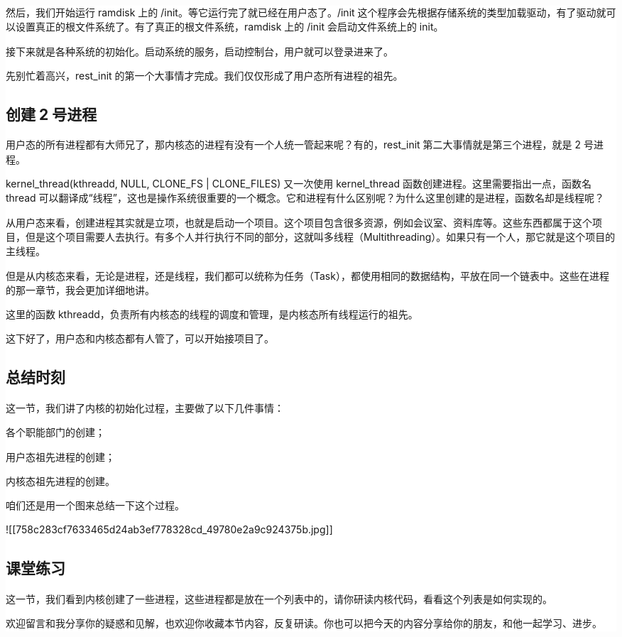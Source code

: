 然后，我们开始运行 ramdisk 上的 /init。等它运行完了就已经在用户态了。/init 这个程序会先根据存储系统的类型加载驱动，有了驱动就可以设置真正的根文件系统了。有了真正的根文件系统，ramdisk 上的 /init 会启动文件系统上的 init。

接下来就是各种系统的初始化。启动系统的服务，启动控制台，用户就可以登录进来了。

先别忙着高兴，rest_init 的第一个大事情才完成。我们仅仅形成了用户态所有进程的祖先。

## 创建 2 号进程

用户态的所有进程都有大师兄了，那内核态的进程有没有一个人统一管起来呢？有的，rest_init 第二大事情就是第三个进程，就是 2 号进程。

kernel\_thread(kthreadd, NULL, CLONE\_FS | CLONE\_FILES) 又一次使用 kernel\_thread 函数创建进程。这里需要指出一点，函数名 thread 可以翻译成“线程”，这也是操作系统很重要的一个概念。它和进程有什么区别呢？为什么这里创建的是进程，函数名却是线程呢？

从用户态来看，创建进程其实就是立项，也就是启动一个项目。这个项目包含很多资源，例如会议室、资料库等。这些东西都属于这个项目，但是这个项目需要人去执行。有多个人并行执行不同的部分，这就叫多线程（Multithreading）。如果只有一个人，那它就是这个项目的主线程。

但是从内核态来看，无论是进程，还是线程，我们都可以统称为任务（Task），都使用相同的数据结构，平放在同一个链表中。这些在进程的那一章节，我会更加详细地讲。

这里的函数 kthreadd，负责所有内核态的线程的调度和管理，是内核态所有线程运行的祖先。

这下好了，用户态和内核态都有人管了，可以开始接项目了。

## 总结时刻

这一节，我们讲了内核的初始化过程，主要做了以下几件事情：

各个职能部门的创建；

用户态祖先进程的创建；

内核态祖先进程的创建。

咱们还是用一个图来总结一下这个过程。

![[758c283cf7633465d24ab3ef778328cd_49780e2a9c924375b.jpg]]

## 课堂练习

这一节，我们看到内核创建了一些进程，这些进程都是放在一个列表中的，请你研读内核代码，看看这个列表是如何实现的。

欢迎留言和我分享你的疑惑和见解，也欢迎你收藏本节内容，反复研读。你也可以把今天的内容分享给你的朋友，和他一起学习、进步。